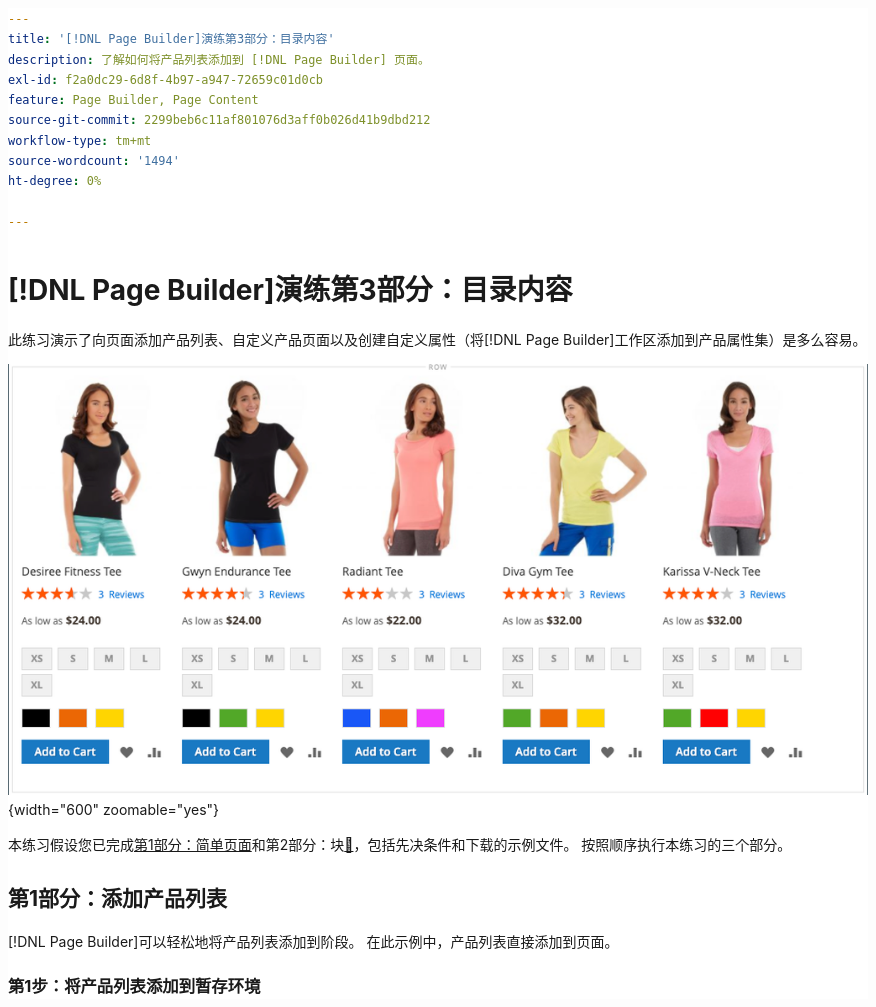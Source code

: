 ```yaml
---
title: '[!DNL Page Builder]演练第3部分：目录内容'
description: 了解如何将产品列表添加到 [!DNL Page Builder] 页面。
exl-id: f2a0dc29-6d8f-4b97-a947-72659c01d0cb
feature: Page Builder, Page Content
source-git-commit: 2299beb6c11af801076d3aff0b026d41b9dbd212
workflow-type: tm+mt
source-wordcount: '1494'
ht-degree: 0%

---
```


# [!DNL Page Builder]演练第3部分：目录内容

此练习演示了向页面添加产品列表、自定义产品页面以及创建自定义属性（将[!DNL Page Builder]工作区添加到产品属性集）是多么容易。

![产品列表](./assets/pb-add-content-products-list.png){width="600" zoomable="yes"}

本练习假设您已完成[第1部分：简单页面](1-simple-page.md)和第2部分：块[&#128279;](2-blocks.md)，包括先决条件和下载的示例文件。 按照顺序执行本练习的三个部分。

## 第1部分：添加产品列表

[!DNL Page Builder]可以轻松地将产品列表添加到阶段。 在此示例中，产品列表直接添加到页面。

### 第1步：将产品列表添加到暂存环境


[1]: https://www.youtube.com/
[2]: https://vimeo.com/